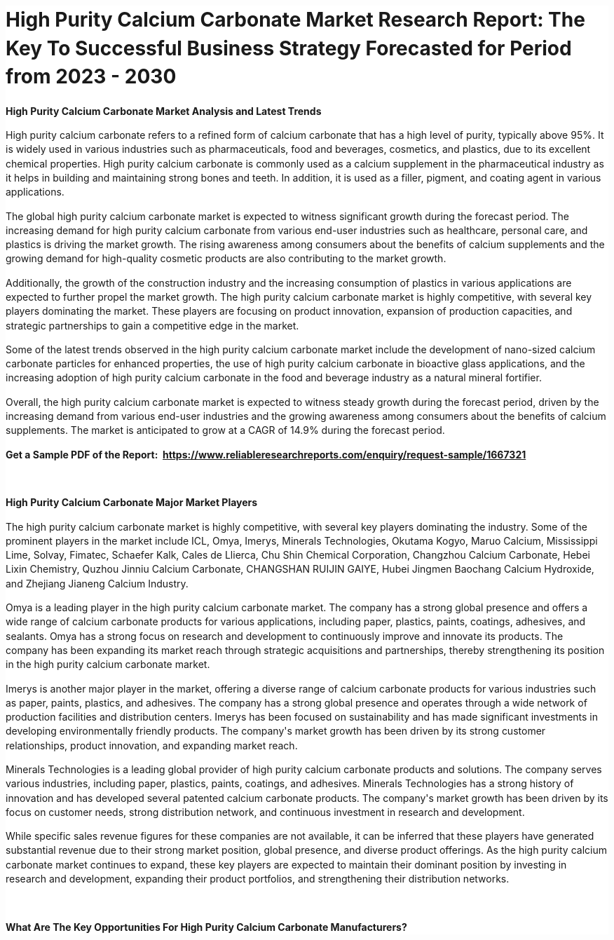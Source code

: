<p><h1>High Purity Calcium Carbonate Market Research Report: The Key To Successful Business Strategy Forecasted for Period from 2023 - 2030</h1></p><p><strong>High Purity Calcium Carbonate Market Analysis and Latest Trends</strong></p>
<p><p>High purity calcium carbonate refers to a refined form of calcium carbonate that has a high level of purity, typically above 95%. It is widely used in various industries such as pharmaceuticals, food and beverages, cosmetics, and plastics, due to its excellent chemical properties. High purity calcium carbonate is commonly used as a calcium supplement in the pharmaceutical industry as it helps in building and maintaining strong bones and teeth. In addition, it is used as a filler, pigment, and coating agent in various applications.</p><p>The global high purity calcium carbonate market is expected to witness significant growth during the forecast period. The increasing demand for high purity calcium carbonate from various end-user industries such as healthcare, personal care, and plastics is driving the market growth. The rising awareness among consumers about the benefits of calcium supplements and the growing demand for high-quality cosmetic products are also contributing to the market growth.</p><p>Additionally, the growth of the construction industry and the increasing consumption of plastics in various applications are expected to further propel the market growth. The high purity calcium carbonate market is highly competitive, with several key players dominating the market. These players are focusing on product innovation, expansion of production capacities, and strategic partnerships to gain a competitive edge in the market.</p><p>Some of the latest trends observed in the high purity calcium carbonate market include the development of nano-sized calcium carbonate particles for enhanced properties, the use of high purity calcium carbonate in bioactive glass applications, and the increasing adoption of high purity calcium carbonate in the food and beverage industry as a natural mineral fortifier.</p><p>Overall, the high purity calcium carbonate market is expected to witness steady growth during the forecast period, driven by the increasing demand from various end-user industries and the growing awareness among consumers about the benefits of calcium supplements. The market is anticipated to grow at a CAGR of 14.9% during the forecast period.</p></p>
<p><strong>Get a Sample PDF of the Report:&nbsp; <a href="https://www.reliableresearchreports.com/enquiry/request-sample/1667321">https://www.reliableresearchreports.com/enquiry/request-sample/1667321</a></strong></p>
<p>&nbsp;</p>
<p><strong>High Purity Calcium Carbonate Major Market Players</strong></p>
<p><p>The high purity calcium carbonate market is highly competitive, with several key players dominating the industry. Some of the prominent players in the market include ICL, Omya, Imerys, Minerals Technologies, Okutama Kogyo, Maruo Calcium, Mississippi Lime, Solvay, Fimatec, Schaefer Kalk, Cales de Llierca, Chu Shin Chemical Corporation, Changzhou Calcium Carbonate, Hebei Lixin Chemistry, Quzhou Jinniu Calcium Carbonate, CHANGSHAN RUIJIN GAIYE, Hubei Jingmen Baochang Calcium Hydroxide, and Zhejiang Jianeng Calcium Industry.</p><p>Omya is a leading player in the high purity calcium carbonate market. The company has a strong global presence and offers a wide range of calcium carbonate products for various applications, including paper, plastics, paints, coatings, adhesives, and sealants. Omya has a strong focus on research and development to continuously improve and innovate its products. The company has been expanding its market reach through strategic acquisitions and partnerships, thereby strengthening its position in the high purity calcium carbonate market.</p><p>Imerys is another major player in the market, offering a diverse range of calcium carbonate products for various industries such as paper, paints, plastics, and adhesives. The company has a strong global presence and operates through a wide network of production facilities and distribution centers. Imerys has been focused on sustainability and has made significant investments in developing environmentally friendly products. The company's market growth has been driven by its strong customer relationships, product innovation, and expanding market reach.</p><p>Minerals Technologies is a leading global provider of high purity calcium carbonate products and solutions. The company serves various industries, including paper, plastics, paints, coatings, and adhesives. Minerals Technologies has a strong history of innovation and has developed several patented calcium carbonate products. The company's market growth has been driven by its focus on customer needs, strong distribution network, and continuous investment in research and development.</p><p>While specific sales revenue figures for these companies are not available, it can be inferred that these players have generated substantial revenue due to their strong market position, global presence, and diverse product offerings. As the high purity calcium carbonate market continues to expand, these key players are expected to maintain their dominant position by investing in research and development, expanding their product portfolios, and strengthening their distribution networks.</p></p>
<p>&nbsp;</p>
<p><strong>What Are The Key Opportunities For High Purity Calcium Carbonate Manufacturers?</strong></p>